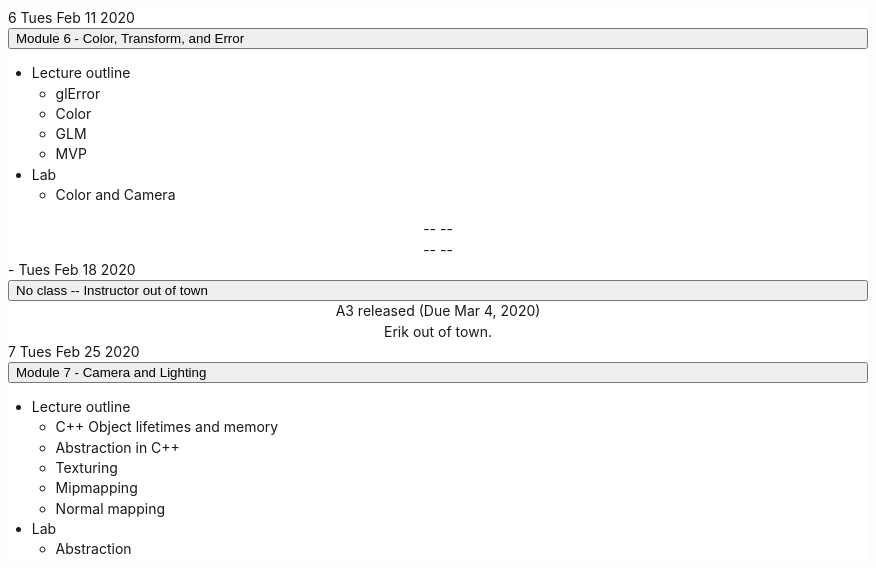   <tr>
    <td rowspan="1">6</td>
    <td style="background-color: #333333; color: #DDDDDD;">Tues Feb 11 2020</td>
    <td style="background-color: #333333; color: #DDDDDD;">
    <button type="button" class="btn btn-warning" data-toggle="collapse" data-target="#lecture1"  style="width: 100%; text-align: left" >Module 6 - Color, Transform, and Error</button>
    <div id="lecture1" class="collapse">
      <ul>
      <li>Lecture outline
      <ul>
      <li>glError</li>
      <li>Color</li>
      <li>GLM</li>
      <li>MVP</li>
      </ul>
      </li>
      <li>Lab
      <ul>
      <li>Color and Camera</li>
      </ul>
      </li>  
      </ul>
    </div>
  </td>
  <td style="background-color: #333333; color: #DDDDDD;"><center>-- --</center></td>
    <td style="background-color: #333333; color: #DDDDDD;"><center>-- --</center></td>
</tr>    
      <!--------------------- Week 7--------------------------- -->
  <tr>
    <td rowspan="1">-</td>
    <td style="background-color: #333333; color: #DDDDDD;">Tues Feb 18 2020</td>
    <td style="background-color: #333333; color: #DDDDDD;">
    <button type="button" class="btn btn-warning" data-toggle="collapse" data-target="#lecture1"  style="width: 100%; text-align: left" >No class -- Instructor out of town</button>
    <div id="lecture1" class="collapse">
    </div>
  </td>
  <td style="background-color: #333333; color: #DDDDDD;"><center>A3 released (Due Mar 4, 2020)</center></td>
    <td style="background-color: #333333; color: #DDDDDD;"><center>Erik out of town.</center></td>
</tr>  
      <!--------------------- Week 8--------------------------- -->
  <tr>
    <td rowspan="1">7</td>
    <td style="background-color: #333333; color: #DDDDDD;">Tues Feb 25 2020</td>
    <td style="background-color: #333333; color: #DDDDDD;">
    <button type="button" class="btn btn-warning" data-toggle="collapse" data-target="#lecture1"  style="width: 100%; text-align: left" >Module 7 - Camera and Lighting</button>
    <div id="lecture1" class="collapse">
      <ul>
      <li>Lecture outline
      <ul>
      <li>C++ Object lifetimes and memory</li>
      <li>Abstraction in C++</li>
      <li>Texturing</li>
      <li>Mipmapping</li>
      <li>Normal mapping</li>
      </ul>
      </li>
      <li>Lab
      <ul>
      <li>Abstraction</li>
      </ul>
      </li>  
